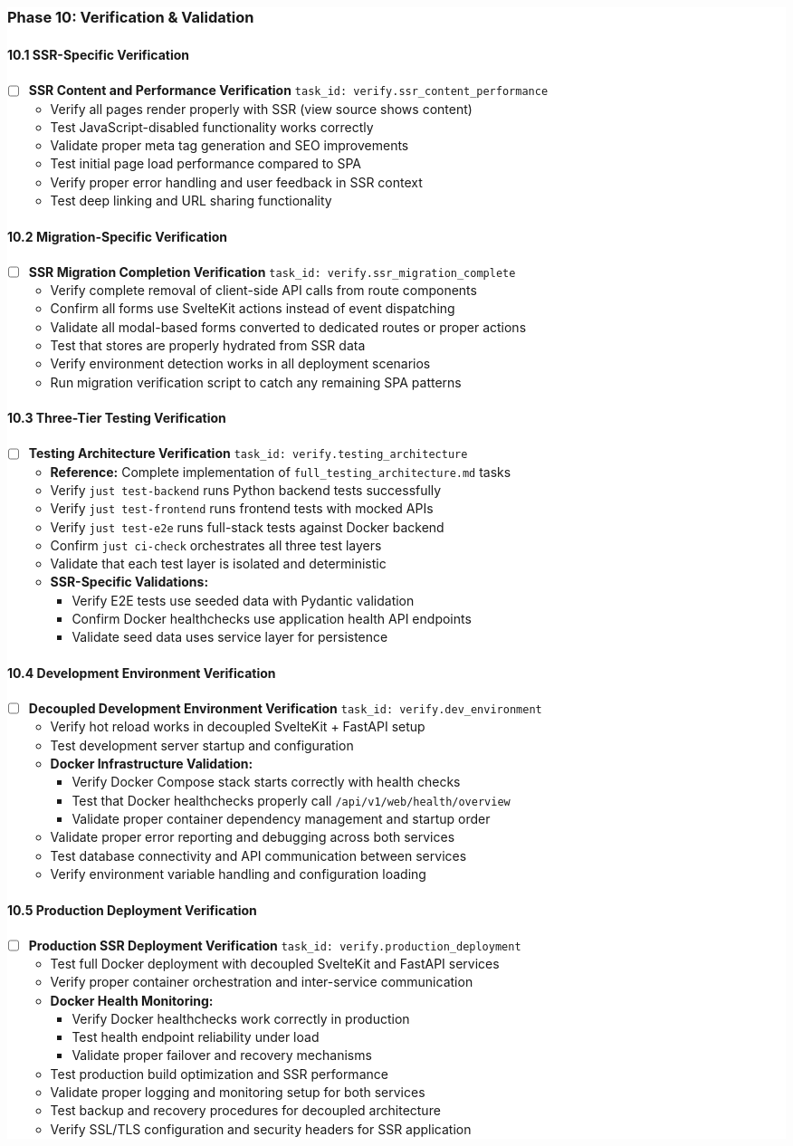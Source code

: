 ### Phase 10: Verification & Validation

#### 10.1 SSR-Specific Verification

- [ ] **SSR Content and Performance Verification** `task_id: verify.ssr_content_performance`
    - Verify all pages render properly with SSR (view source shows content)
    - Test JavaScript-disabled functionality works correctly
    - Validate proper meta tag generation and SEO improvements
    - Test initial page load performance compared to SPA
    - Verify proper error handling and user feedback in SSR context
    - Test deep linking and URL sharing functionality

#### 10.2 Migration-Specific Verification

- [ ] **SSR Migration Completion Verification** `task_id: verify.ssr_migration_complete`
    - Verify complete removal of client-side API calls from route components
    - Confirm all forms use SvelteKit actions instead of event dispatching
    - Validate all modal-based forms converted to dedicated routes or proper actions
    - Test that stores are properly hydrated from SSR data
    - Verify environment detection works in all deployment scenarios
    - Run migration verification script to catch any remaining SPA patterns

#### 10.3 Three-Tier Testing Verification

- [ ] **Testing Architecture Verification** `task_id: verify.testing_architecture`
    - **Reference:** Complete implementation of `full_testing_architecture.md` tasks
    - Verify `just test-backend` runs Python backend tests successfully
    - Verify `just test-frontend` runs frontend tests with mocked APIs
    - Verify `just test-e2e` runs full-stack tests against Docker backend
    - Confirm `just ci-check` orchestrates all three test layers
    - Validate that each test layer is isolated and deterministic
    - **SSR-Specific Validations:**
        - Verify E2E tests use seeded data with Pydantic validation
        - Confirm Docker healthchecks use application health API endpoints
        - Validate seed data uses service layer for persistence

#### 10.4 Development Environment Verification

- [ ] **Decoupled Development Environment Verification** `task_id: verify.dev_environment`
    - Verify hot reload works in decoupled SvelteKit + FastAPI setup
    - Test development server startup and configuration
    - **Docker Infrastructure Validation:**
        - Verify Docker Compose stack starts correctly with health checks
        - Test that Docker healthchecks properly call `/api/v1/web/health/overview`
        - Validate proper container dependency management and startup order
    - Validate proper error reporting and debugging across both services
    - Test database connectivity and API communication between services
    - Verify environment variable handling and configuration loading

#### 10.5 Production Deployment Verification

- [ ] **Production SSR Deployment Verification** `task_id: verify.production_deployment`
    - Test full Docker deployment with decoupled SvelteKit and FastAPI services
    - Verify proper container orchestration and inter-service communication
    - **Docker Health Monitoring:**
        - Verify Docker healthchecks work correctly in production
        - Test health endpoint reliability under load
        - Validate proper failover and recovery mechanisms
    - Test production build optimization and SSR performance
    - Validate proper logging and monitoring setup for both services
    - Test backup and recovery procedures for decoupled architecture
    - Verify SSL/TLS configuration and security headers for SSR application
